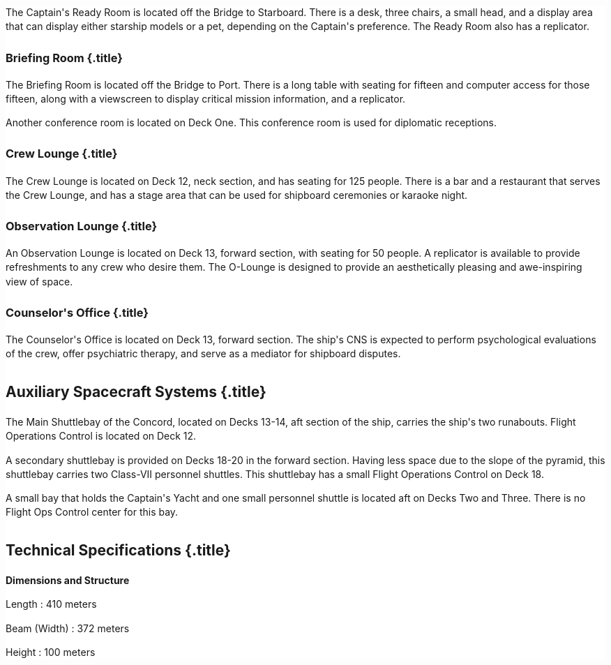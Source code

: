 The Captain's Ready Room is located off the Bridge to Starboard. There is a desk, three chairs, a small head, and a display area that can display either starship models or a pet, depending on the Captain's preference. The Ready Room also has a replicator.

### Briefing Room {.title}

The Briefing Room is located off the Bridge to Port. There is a long table with seating for fifteen and computer access for those fifteen, along with a viewscreen to display critical mission information, and a replicator.

Another conference room is located on Deck One. This conference room is used for diplomatic receptions.

### Crew Lounge {.title}

The Crew Lounge is located on Deck 12, neck section, and has seating for 125 people. There is a bar and a restaurant that serves the Crew Lounge, and has a stage area that can be used for shipboard ceremonies or karaoke night.

### Observation Lounge {.title}

An Observation Lounge is located on Deck 13, forward section, with seating for 50 people. A replicator is available to provide refreshments to any crew who desire them. The O-Lounge is designed to provide an aesthetically pleasing and awe-inspiring view of space.

### Counselor's Office {.title}

The Counselor's Office is located on Deck 13, forward section. The ship's CNS is expected to perform psychological evaluations of the crew, offer psychiatric therapy, and serve as a mediator for shipboard disputes.

Auxiliary Spacecraft Systems {.title}
----------------------------

The Main Shuttlebay of the Concord, located on Decks 13-14, aft section of the ship, carries the ship's two runabouts. Flight Operations Control is located on Deck 12.

A secondary shuttlebay is provided on Decks 18-20 in the forward section. Having less space due to the slope of the pyramid, this shuttlebay carries two Class-VII personnel shuttles. This shuttlebay has a small Flight Operations Control on Deck 18.

A small bay that holds the Captain's Yacht and one small personnel shuttle is located aft on Decks Two and Three. There is no Flight Ops Control center for this bay.

Technical Specifications {.title}
------------------------

**Dimensions and Structure**

 Length 
:   410 meters

 Beam (Width) 
:   372 meters

 Height 
:   100 meters
